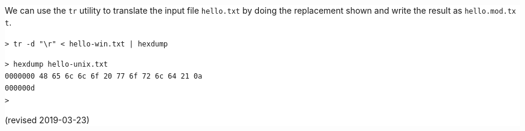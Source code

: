 We can use the ``tr`` utility to translate the input file ``hello.txt`` by doing the replacement shown and write the result as ``hello.mod.txt``.

```
> tr -d "\r" < hello-win.txt | hexdump
```

```
> hexdump hello-unix.txt
0000000 48 65 6c 6c 6f 20 77 6f 72 6c 64 21 0a         
000000d
>
```

(revised 2019-03-23) 